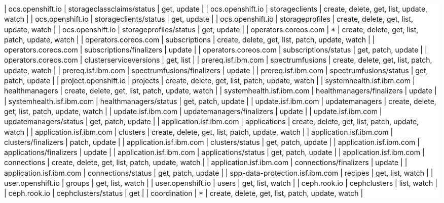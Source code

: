 | ocs.openshift.io                         | storageclassclaims/status                | get, update                                                                      |
| ocs.openshift.io                         | storageclients                           | create, delete, get, list, update, watch                                         |
| ocs.openshift.io                         | storageclients/status                    | get, update                                                                      |
| ocs.openshift.io                         | storageprofiles                          | create, delete, get, list, update, watch                                         |
| ocs.openshift.io                         | storageprofiles/status                   | get, update                                                                      |
| operators.coreos.com                     | *                                        | create, delete, get, list, patch, update, watch                                  |
| operators.coreos.com                     | subscriptions                            | create, delete, get, list, patch, update, watch                                  |
| operators.coreos.com                     | subscriptions/finalizers                 | update                                                                           |
| operators.coreos.com                     | subscriptions/status                     | get, patch, update                                                               |
| operators.coreos.com                     | clusterserviceversions                   | get, list                                                                        |
| prereq.isf.ibm.com                       | spectrumfusions                          | create, delete, get, list, patch, update, watch                                  |
| prereq.isf.ibm.com                       | spectrumfusions/finalizers               | update                                                                           |
| prereq.isf.ibm.com                       | spectrumfusions/status                   | get, patch, update                                                               |
| project.openshift.io                     | projects                                 | create, delete, get, list, patch, update, watch                                  |
| systemhealth.isf.ibm.com                 | healthmanagers                           | create, delete, get, list, patch, update, watch                                  |
| systemhealth.isf.ibm.com                 | healthmanagers/finalizers                | update                                                                           |
| systemhealth.isf.ibm.com                 | healthmanagers/status                    | get, patch, update                                                               |
| update.isf.ibm.com                       | updatemanagers                           | create, delete, get, list, patch, update, watch                                  |
| update.isf.ibm.com                       | updatemanagers/finalizers                | update                                                                           |
| update.isf.ibm.com                       | updatemanagers/status                    | get, patch, update                                                               |
| application.isf.ibm.com                  | applications                             | create, delete, get, list, patch, update, watch                                  |
| application.isf.ibm.com                  | clusters                                 | create, delete, get, list, patch, update, watch                                  |
| application.isf.ibm.com                  | clusters/finalizers                      | patch, update                                                                    |
| application.isf.ibm.com                  | clusters/status                          | get, patch, update                                                               |
| application.isf.ibm.com                  | applications/finalizers                  | update                                                                           |
| application.isf.ibm.com                  | applications/status                      | get, patch, update                                                               |
| application.isf.ibm.com                  | connections                              | create, delete, get, list, patch, update, watch                                  |
| application.isf.ibm.com                  | connections/finalizers                   | update                                                                           |
| application.isf.ibm.com                  | connections/status                       | get, patch, update                                                               |
| spp-data-protection.isf.ibm.com          | recipes                                  | get, list, watch                                                                 |
| user.openshift.io                        | groups                                   | get, list, watch                                                                 |
| user.openshift.io                        | users                                    | get, list, watch                                                                 |
| ceph.rook.io                             | cephclusters                             | list, watch                                                                      |
| ceph.rook.io                             | cephclusters/status                      | get                                                                              |
| coordination                             | *                                        | create, delete, get, list, patch, update, watch                                  |